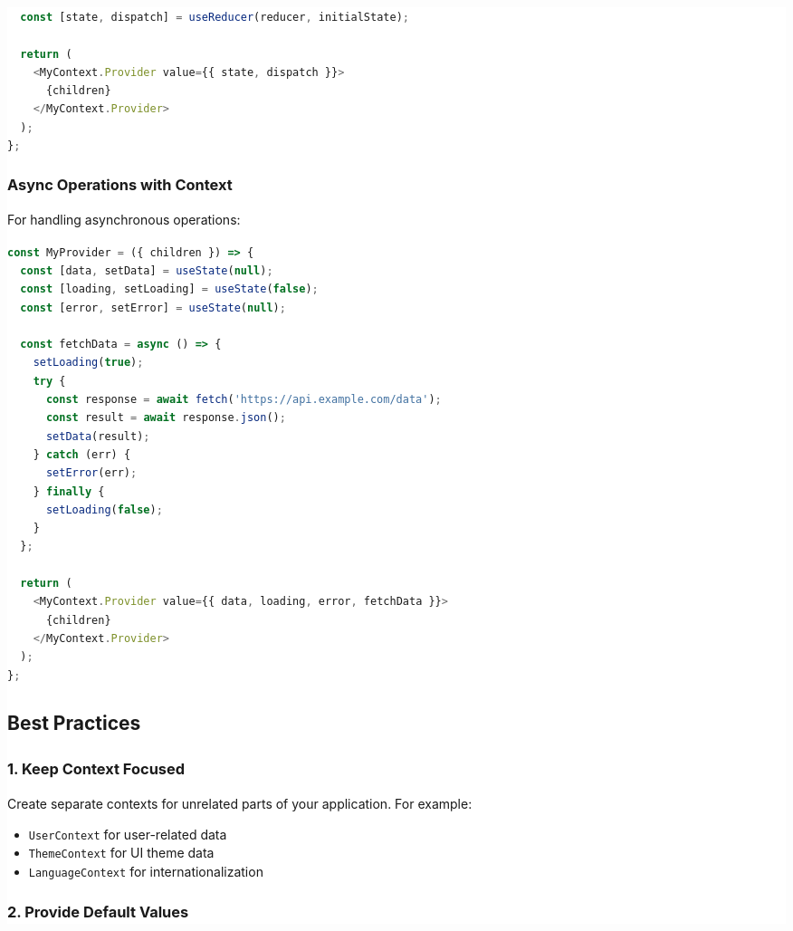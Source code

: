 ```typescript
  const [state, dispatch] = useReducer(reducer, initialState);
  
  return (
    <MyContext.Provider value={{ state, dispatch }}>
      {children}
    </MyContext.Provider>
  );
};
```

### Async Operations with Context

For handling asynchronous operations:

```typescript
const MyProvider = ({ children }) => {
  const [data, setData] = useState(null);
  const [loading, setLoading] = useState(false);
  const [error, setError] = useState(null);

  const fetchData = async () => {
    setLoading(true);
    try {
      const response = await fetch('https://api.example.com/data');
      const result = await response.json();
      setData(result);
    } catch (err) {
      setError(err);
    } finally {
      setLoading(false);
    }
  };

  return (
    <MyContext.Provider value={{ data, loading, error, fetchData }}>
      {children}
    </MyContext.Provider>
  );
};
```

## Best Practices

### 1. Keep Context Focused

Create separate contexts for unrelated parts of your application. For example:
- `UserContext` for user-related data
- `ThemeContext` for UI theme data
- `LanguageContext` for internationalization

### 2. Provide Default Values
